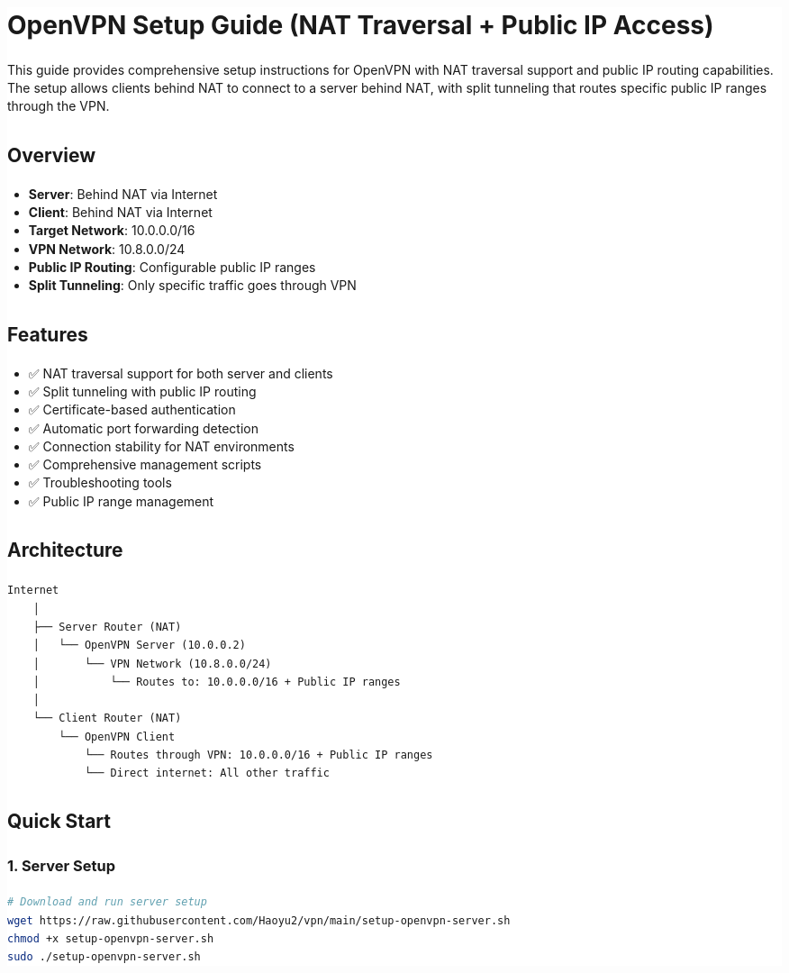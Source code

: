 # OpenVPN Setup Guide (NAT Traversal + Public IP Access)

This guide provides comprehensive setup instructions for OpenVPN with NAT traversal support and public IP routing capabilities. The setup allows clients behind NAT to connect to a server behind NAT, with split tunneling that routes specific public IP ranges through the VPN.

## Overview

- **Server**: Behind NAT via Internet
- **Client**: Behind NAT via Internet  
- **Target Network**: 10.0.0.0/16
- **VPN Network**: 10.8.0.0/24
- **Public IP Routing**: Configurable public IP ranges
- **Split Tunneling**: Only specific traffic goes through VPN

## Features

- ✅ NAT traversal support for both server and clients
- ✅ Split tunneling with public IP routing
- ✅ Certificate-based authentication
- ✅ Automatic port forwarding detection
- ✅ Connection stability for NAT environments
- ✅ Comprehensive management scripts
- ✅ Troubleshooting tools
- ✅ Public IP range management

## Architecture

```
Internet
    │
    ├── Server Router (NAT)
    │   └── OpenVPN Server (10.0.0.2)
    │       └── VPN Network (10.8.0.0/24)
    │           └── Routes to: 10.0.0.0/16 + Public IP ranges
    │
    └── Client Router (NAT)
        └── OpenVPN Client
            └── Routes through VPN: 10.0.0.0/16 + Public IP ranges
            └── Direct internet: All other traffic
```

## Quick Start

### 1. Server Setup

```bash
# Download and run server setup
wget https://raw.githubusercontent.com/Haoyu2/vpn/main/setup-openvpn-server.sh
chmod +x setup-openvpn-server.sh
sudo ./setup-openvpn-server.sh
```
